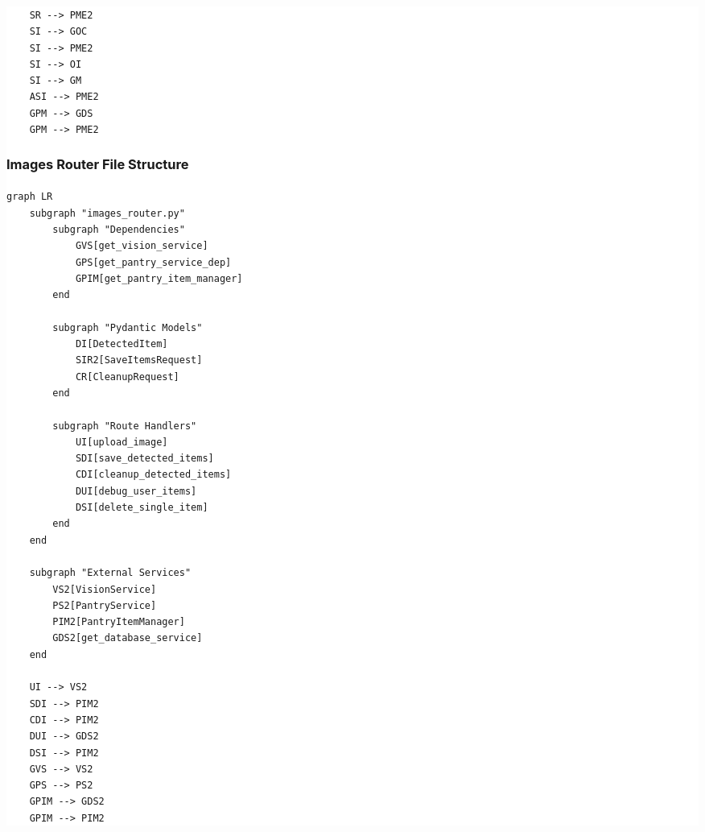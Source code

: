 ```mermaid
    SR --> PME2
    SI --> GOC
    SI --> PME2
    SI --> OI
    SI --> GM
    ASI --> PME2
    GPM --> GDS
    GPM --> PME2
```

### Images Router File Structure
```mermaid
graph LR
    subgraph "images_router.py"
        subgraph "Dependencies"
            GVS[get_vision_service]
            GPS[get_pantry_service_dep]
            GPIM[get_pantry_item_manager]
        end
        
        subgraph "Pydantic Models"
            DI[DetectedItem]
            SIR2[SaveItemsRequest]
            CR[CleanupRequest]
        end
        
        subgraph "Route Handlers"
            UI[upload_image]
            SDI[save_detected_items]
            CDI[cleanup_detected_items]
            DUI[debug_user_items]
            DSI[delete_single_item]
        end
    end
    
    subgraph "External Services"
        VS2[VisionService]
        PS2[PantryService]
        PIM2[PantryItemManager]
        GDS2[get_database_service]
    end
    
    UI --> VS2
    SDI --> PIM2
    CDI --> PIM2
    DUI --> GDS2
    DSI --> PIM2
    GVS --> VS2
    GPS --> PS2
    GPIM --> GDS2
    GPIM --> PIM2
```
